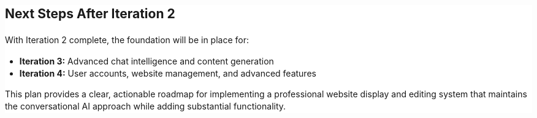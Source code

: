 ## Next Steps After Iteration 2

With Iteration 2 complete, the foundation will be in place for:
- **Iteration 3:** Advanced chat intelligence and content generation
- **Iteration 4:** User accounts, website management, and advanced features

This plan provides a clear, actionable roadmap for implementing a professional website display and editing system that maintains the conversational AI approach while adding substantial functionality.